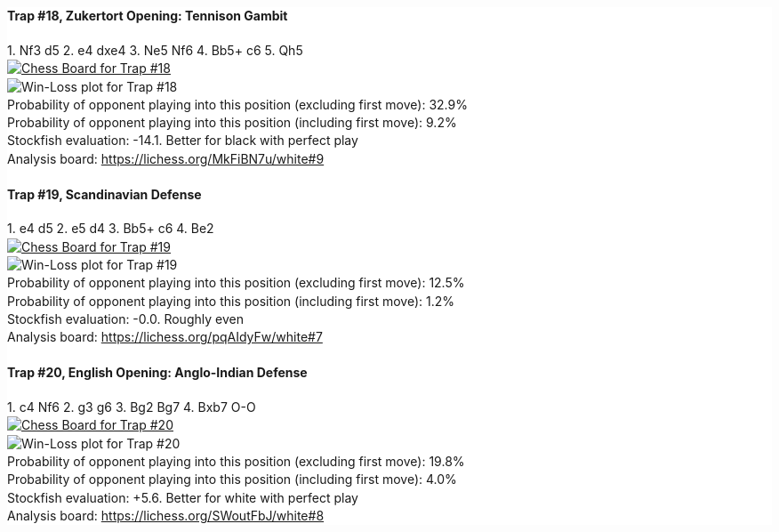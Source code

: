 

#### Trap #18, Zukertort Opening: Tennison Gambit

1\. Nf3 d5 2. e4 dxe4 3. Ne5 Nf6 4. Bb5+ c6 5. Qh5
<br>
<a target="_blank" rel="noopener noreferrer" href="https://lichess.org/MkFiBN7u/white#9">
<img src = "{{site.baseurl}}/assets/white_svg_boards/board_18.svg" alt="Chess Board for Trap #18" width="350"/>
</a>
<br>
<img src = "{{site.baseurl}}/assets/white_svg_boards/barplot_18.svg" alt="Win-Loss plot for Trap #18" width="350"/>
<br>
Probability of opponent playing into this position (excluding first move): 32.9%
<br>
Probability of opponent playing into this position (including first move): 9.2%
<br>
Stockfish evaluation: -14.1. Better for black with perfect play
<br>
Analysis board: <a target="_blank" rel="noopener noreferrer" href="https://lichess.org/MkFiBN7u/white#9">https://lichess.org/MkFiBN7u/white#9</a>



#### Trap #19, Scandinavian Defense

1\. e4 d5 2. e5 d4 3. Bb5+ c6 4. Be2
<br>
<a target="_blank" rel="noopener noreferrer" href="https://lichess.org/pqAIdyFw/white#7">
<img src = "{{site.baseurl}}/assets/white_svg_boards/board_19.svg" alt="Chess Board for Trap #19" width="350"/>
</a>
<br>
<img src = "{{site.baseurl}}/assets/white_svg_boards/barplot_19.svg" alt="Win-Loss plot for Trap #19" width="350"/>
<br>
Probability of opponent playing into this position (excluding first move): 12.5%
<br>
Probability of opponent playing into this position (including first move): 1.2%
<br>
Stockfish evaluation: -0.0. Roughly even
<br>
Analysis board: <a target="_blank" rel="noopener noreferrer" href="https://lichess.org/pqAIdyFw/white#7">https://lichess.org/pqAIdyFw/white#7</a>



#### Trap #20, English Opening: Anglo-Indian Defense

1\. c4 Nf6 2. g3 g6 3. Bg2 Bg7 4. Bxb7 O-O
<br>
<a target="_blank" rel="noopener noreferrer" href="https://lichess.org/SWoutFbJ/white#8">
<img src = "{{site.baseurl}}/assets/white_svg_boards/board_20.svg" alt="Chess Board for Trap #20" width="350"/>
</a>
<br>
<img src = "{{site.baseurl}}/assets/white_svg_boards/barplot_20.svg" alt="Win-Loss plot for Trap #20" width="350"/>
<br>
Probability of opponent playing into this position (excluding first move): 19.8%
<br>
Probability of opponent playing into this position (including first move): 4.0%
<br>
Stockfish evaluation: +5.6. Better for white with perfect play
<br>
Analysis board: <a target="_blank" rel="noopener noreferrer" href="https://lichess.org/SWoutFbJ/white#8">https://lichess.org/SWoutFbJ/white#8</a>
